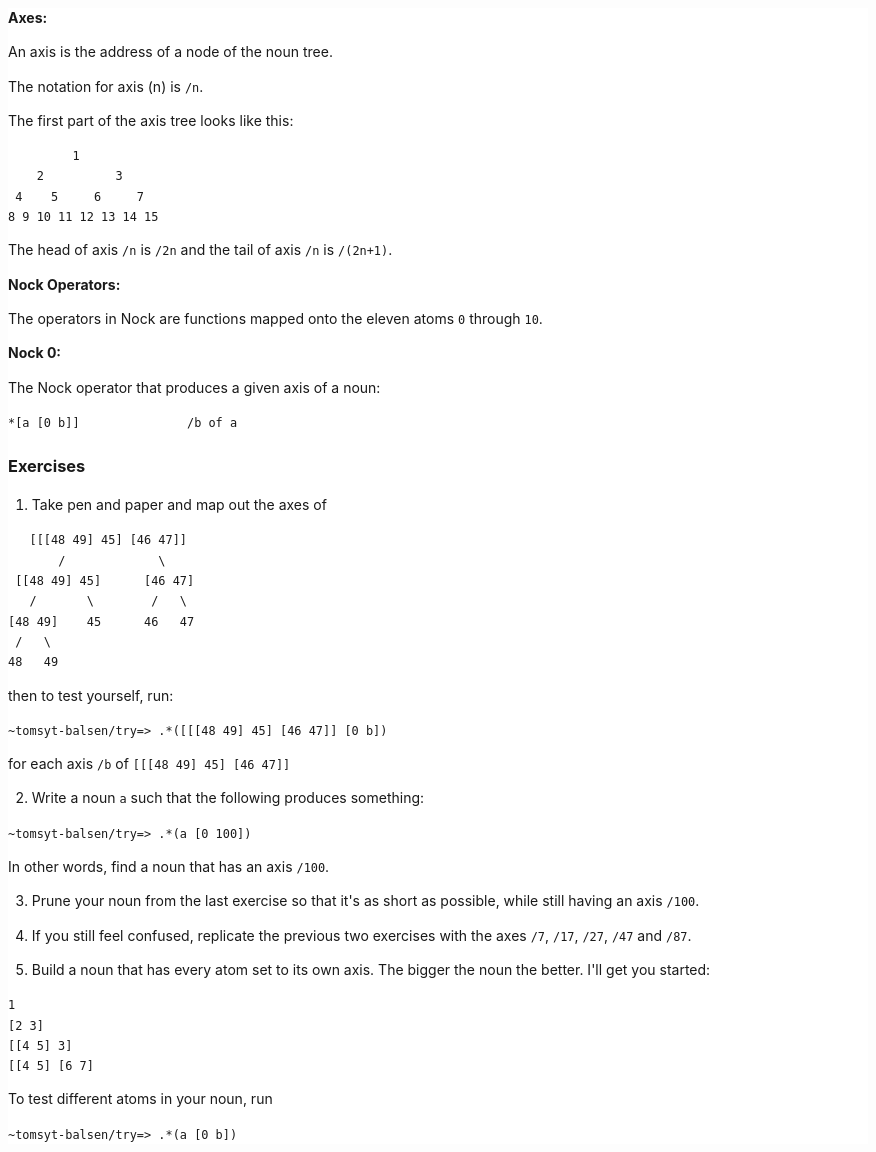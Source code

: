 **Axes:**

An axis is the address of a node of the noun tree.

The notation for axis \(n\) is `/n`.

The first part of the axis tree looks like this:
```text
         1
    2          3
 4    5     6     7
8 9 10 11 12 13 14 15
```
The head of axis `/n` is `/2n` and the tail of axis `/n` is `/(2n+1)`.

**Nock Operators:**

The operators in Nock are functions mapped onto the eleven atoms `0` through `10`.

**Nock 0:**

The Nock operator that produces a given axis of a noun:
```text
*[a [0 b]]               /b of a
```

### Exercises

1. Take pen and paper and map out the axes of
```text
   [[[48 49] 45] [46 47]]
       /             \
 [[48 49] 45]      [46 47]
   /       \        /   \
[48 49]    45      46   47
 /   \
48   49
```
then to test yourself, run:
```text
~tomsyt-balsen/try=> .*([[[48 49] 45] [46 47]] [0 b])
```
for each axis `/b` of `[[[48 49] 45] [46 47]]`

2. Write a noun `a` such that the following produces something:
```text
~tomsyt-balsen/try=> .*(a [0 100])
```
In other words, find a noun that has an axis `/100`.

3. Prune your noun from the last exercise so that it's as short as possible,
while still having an axis `/100`.

4. If you still feel confused, replicate the previous two exercises with the
axes `/7`, `/17`, `/27`, `/47` and `/87`.

5. Build a noun that has every atom set to its own axis. The bigger the noun
the better. I'll get you started:
```text
1
[2 3]
[[4 5] 3]
[[4 5] [6 7]
```
To test different atoms in your noun, run
```text
~tomsyt-balsen/try=> .*(a [0 b])
```
